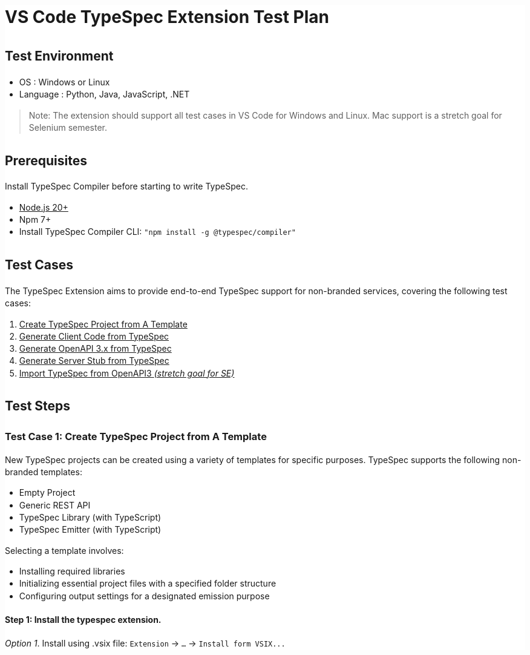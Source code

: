 # VS Code TypeSpec Extension Test Plan

## Test Environment

* OS : Windows or Linux
* Language : Python, Java, JavaScript, .NET

> Note: The extension should support all test cases in VS Code for Windows and Linux. Mac support is a stretch goal for Selenium semester.

## Prerequisites

Install TypeSpec Compiler before starting to write TypeSpec.

* [Node.js 20+](https://nodejs.org/download/)
* Npm 7+
* Install TypeSpec Compiler CLI: `"npm install -g @typespec/compiler"`

## Test Cases

The TypeSpec Extension aims to provide end-to-end TypeSpec support for non-branded services, covering the following test cases:

1. [Create TypeSpec Project from A Template](#test-case-1-create-typespec-project-from-a-template)
2. [Generate Client Code from TypeSpec](#test-cases-2-generate-client-code-from-typespec)
3. [Generate OpenAPI 3.x from TypeSpec](#test-cases-3-generate-openapi-3x-from-typespec)
4. [Generate Server Stub from TypeSpec](#test-cases-4-generate-server-stub-from-typespec)
5. [Import TypeSpec from OpenAPI3 _(stretch goal for SE)_](#test-cases-5-import-typespec-from-openapi3-stretch-goal-for-se)

## Test Steps

### Test Case 1: Create TypeSpec Project from A Template

New TypeSpec projects can be created using a variety of templates for specific purposes. TypeSpec supports the following non-branded templates:

* Empty Project
* Generic REST API
* TypeSpec Library (with TypeScript)
* TypeSpec Emitter (with TypeScript)

Selecting a template involves:

* Installing required libraries
* Initializing essential project files with a specified folder structure
* Configuring output settings for a designated emission purpose

#### Step 1: Install the typespec extension.

_Option 1_. Install using .vsix file: 
   `Extension` -> `…` -> `Install form VSIX...`
   